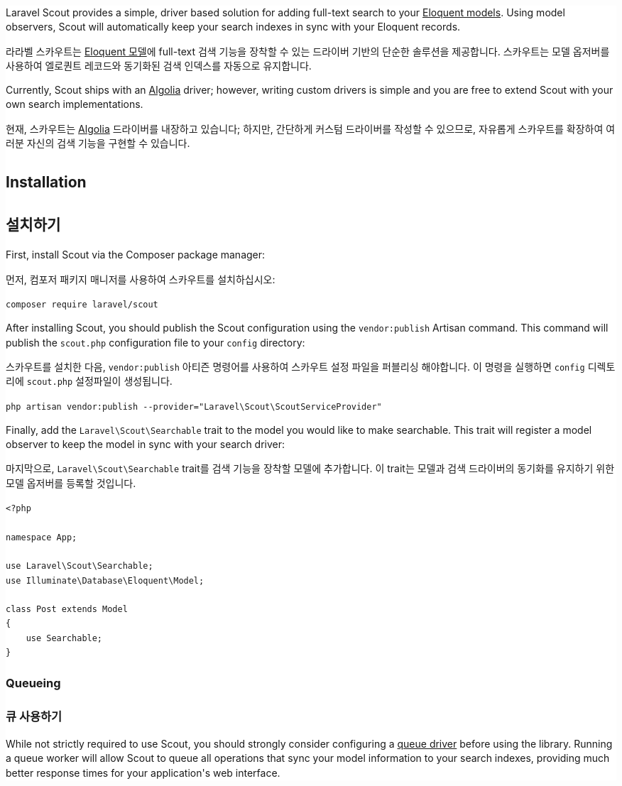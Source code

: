 Laravel Scout provides a simple, driver based solution for adding full-text search to your [Eloquent models](/docs/{{version}}/eloquent). Using model observers, Scout will automatically keep your search indexes in sync with your Eloquent records.

라라벨 스카우트는 [Eloquent 모델](/docs/{{version}}/eloquent)에 full-text 검색 기능을 장착할 수 있는 드라이버 기반의 단순한 솔루션을 제공합니다. 스카우트는 모델 옵저버를 사용하여 엘로퀀트 레코드와 동기화된 검색 인덱스를 자동으로 유지합니다.

Currently, Scout ships with an [Algolia](https://www.algolia.com/) driver; however, writing custom drivers is simple and you are free to extend Scout with your own search implementations.

현재, 스카우트는 [Algolia](https://www.algolia.com/) 드라이버를 내장하고 있습니다; 하지만, 간단하게 커스텀 드라이버를 작성할 수 있으므로, 자유롭게 스카우트를 확장하여 여러분 자신의 검색 기능을 구현할 수 있습니다.

<a name="installation"></a>
## Installation
## 설치하기

First, install Scout via the Composer package manager:

먼저, 컴포저 패키지 매니저를 사용하여 스카우트를 설치하십시오:

    composer require laravel/scout

After installing Scout, you should publish the Scout configuration using the `vendor:publish` Artisan command. This command will publish the `scout.php` configuration file to your `config` directory:

스카우트를 설치한 다음, `vendor:publish` 아티즌 명령어를 사용하여 스카우트 설정 파일을 퍼블리싱 해야합니다. 이 명령을 실행하면 `config` 디렉토리에 `scout.php` 설정파일이 생성됩니다.

    php artisan vendor:publish --provider="Laravel\Scout\ScoutServiceProvider"

Finally, add the `Laravel\Scout\Searchable` trait to the model you would like to make searchable. This trait will register a model observer to keep the model in sync with your search driver:

마지막으로, `Laravel\Scout\Searchable` trait를 검색 기능을 장착할 모델에 추가합니다. 이 trait는 모델과 검색 드라이버의 동기화를 유지하기 위한 모델 옵저버를 등록할 것입니다.

    <?php

    namespace App;

    use Laravel\Scout\Searchable;
    use Illuminate\Database\Eloquent\Model;

    class Post extends Model
    {
        use Searchable;
    }

<a name="queueing"></a>
### Queueing
### 큐 사용하기

While not strictly required to use Scout, you should strongly consider configuring a [queue driver](/docs/{{version}}/queues) before using the library. Running a queue worker will allow Scout to queue all operations that sync your model information to your search indexes, providing much better response times for your application's web interface.
